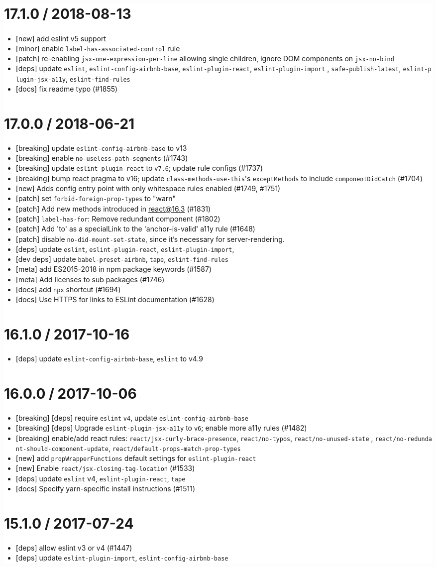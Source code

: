 17.1.0 / 2018-08-13
==================

- [new] add eslint v5 support
- [minor] enable `label-has-associated-control` rule
- [patch] re-enabling `jsx-one-expression-per-line` allowing single children, ignore DOM components on `jsx-no-bind`
- [deps] update `eslint`, `eslint-config-airbnb-base`, `eslint-plugin-react`, `eslint-plugin-import`
  , `safe-publish-latest`, `eslint-plugin-jsx-a11y`, `eslint-find-rules`
- [docs] fix readme typo (#1855)

17.0.0 / 2018-06-21
==================

- [breaking] update `eslint-config-airbnb-base` to v13
- [breaking] enable `no-useless-path-segments` (#1743)
- [breaking] update `eslint-plugin-react` to `v7.6`; update rule configs (#1737)
- [breaking] bump react pragma to v16; update `class-methods-use-this`'s `exceptMethods` to
  include `componentDidCatch` (#1704)
- [new] Adds config entry point with only whitespace rules enabled (#1749, #1751)
- [patch] set `forbid-foreign-prop-types` to "warn"
- [patch] Add new methods introduced in react@16.3 (#1831)
- [patch] `label-has-for`: Remove redundant component (#1802)
- [patch] Add 'to' as a specialLink to the 'anchor-is-valid' a11y rule (#1648)
- [patch] disable `no-did-mount-set-state`, since it’s necessary for server-rendering.
- [deps] update `eslint`, `eslint-plugin-react`, `eslint-plugin-import`,
- [dev deps] update `babel-preset-airbnb`, `tape`, `eslint-find-rules`
- [meta] add ES2015-2018 in npm package keywords (#1587)
- [meta] Add licenses to sub packages (#1746)
- [docs] add `npx` shortcut (#1694)
- [docs] Use HTTPS for links to ESLint documentation (#1628)

16.1.0 / 2017-10-16
==================

- [deps] update `eslint-config-airbnb-base`, `eslint` to v4.9

16.0.0 / 2017-10-06
==================

- [breaking] [deps] require `eslint` `v4`, update `eslint-config-airbnb-base`
- [breaking] [deps] Upgrade `eslint-plugin-jsx-a11y` to `v6`; enable more a11y rules (#1482)
- [breaking] enable/add react rules: `react/jsx-curly-brace-presence`, `react/no-typos`, `react/no-unused-state`
  , `react/no-redundant-should-component-update`, `react/default-props-match-prop-types`
- [new] add `propWrapperFunctions` default settings for `eslint-plugin-react`
- [new] Enable `react/jsx-closing-tag-location` (#1533)
- [deps] update `eslint` v4, `eslint-plugin-react`, `tape`
- [docs] Specify yarn-specific install instructions (#1511)

15.1.0 / 2017-07-24
==================

- [deps] allow eslint v3 or v4 (#1447)
- [deps] update `eslint-plugin-import`, `eslint-config-airbnb-base`


[ecd]: https://github.com/walmartlabs/eslint-config-defaults
[taion]: https://github.com/taion
[pr-modular]: https://github.com/airbnb/javascript/pull/526
[pr-legacy]: https://github.com/airbnb/javascript/pull/527
[array-bracket-spacing]: https://eslint.org/docs/rules/array-bracket-spacing
[array-callback-return]: https://eslint.org/docs/rules/array-callback-return
[arrow-body-style]: https://eslint.org/docs/rules/arrow-body-style
[arrow-spacing]: https://eslint.org/docs/rules/arrow-spacing
[computed-property-spacing]: https://eslint.org/docs/rules/computed-property-spacing
[id-length]: https://eslint.org/docs/rules/id-length
[indent]: https://eslint.org/docs/rules/indent
[max-len]: https://eslint.org/docs/rules/max-len
[newline-per-chained-call]: https://eslint.org/docs/rules/newline-per-chained-call
[no-confusing-arrow]: https://eslint.org/docs/rules/no-confusing-arrow
[no-const-assign]: https://eslint.org/docs/rules/no-const-assign
[no-mixed-spaces-and-tabs]: https://eslint.org/docs/rules/no-mixed-spaces-and-tabs
[no-multiple-empty-lines]: https://eslint.org/docs/rules/no-multiple-empty-lines
[no-new-symbol]: https://eslint.org/docs/rules/no-new-symbol
[no-restricted-imports]: https://eslint.org/docs/rules/no-restricted-imports
[no-self-assign]: https://eslint.org/docs/rules/no-self-assign
[no-undef]: https://eslint.org/docs/rules/no-undef
[no-useless-constructor]: https://eslint.org/docs/rules/no-useless-constructor
[no-whitespace-before-property]: https://eslint.org/docs/rules/no-whitespace-before-property
[object-curly-spacing]: https://eslint.org/docs/rules/object-curly-spacing
[object-shorthand]: https://eslint.org/docs/rules/object-shorthand
[one-var-declaration-per-line]: https://eslint.org/docs/rules/one-var-declaration-per-line
[prefer-arrow-callback]: https://eslint.org/docs/rules/prefer-arrow-callback
[prefer-rest-params]: https://eslint.org/docs/rules/prefer-rest-params
[prefer-template]: https://eslint.org/docs/rules/prefer-template
[quote-props]: https://eslint.org/docs/rules/quote-props
[space-before-function-paren]: https://eslint.org/docs/rules/space-before-function-paren
[space-before-keywords]: https://eslint.org/docs/rules/space-before-keywords
[space-in-parens]: https://eslint.org/docs/rules/space-in-parens
[template-curly-spacing]: https://eslint.org/docs/rules/template-curly-spacing
[react/jsx-space-before-closing]: https://github.com/yannickcr/eslint-plugin-react/blob/master/docs/rules/jsx-space-before-closing.md
[react/sort-comp]: https://github.com/yannickcr/eslint-plugin-react/blob/master/docs/rules/sort-comp.md
[react/display-name]: https://github.com/yannickcr/eslint-plugin-react/blob/master/docs/rules/display-name.md
[react/jsx-no-bind]: https://github.com/yannickcr/eslint-plugin-react/blob/master/docs/rules/jsx-no-bind.md
[react/no-is-mounted]: https://github.com/yannickcr/eslint-plugin-react/blob/master/docs/rules/no-is-mounted.md
[react/prefer-es6-class]: https://github.com/yannickcr/eslint-plugin-react/blob/master/docs/rules/prefer-es6-class.md
[react/jsx-quotes]: https://github.com/yannickcr/eslint-plugin-react/blob/f817e37beddddc84b4788969f07c524fa7f0823b/docs/rules/jsx-quotes.md
[react/prefer-stateless-function]: https://github.com/yannickcr/eslint-plugin-react/blob/master/docs/rules/prefer-stateless-function.md